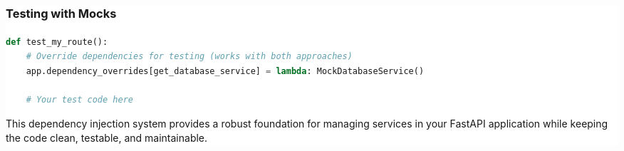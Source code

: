 ### Testing with Mocks
```python
def test_my_route():
    # Override dependencies for testing (works with both approaches)
    app.dependency_overrides[get_database_service] = lambda: MockDatabaseService()
    
    # Your test code here
```

This dependency injection system provides a robust foundation for managing services in your FastAPI application while keeping the code clean, testable, and maintainable.
